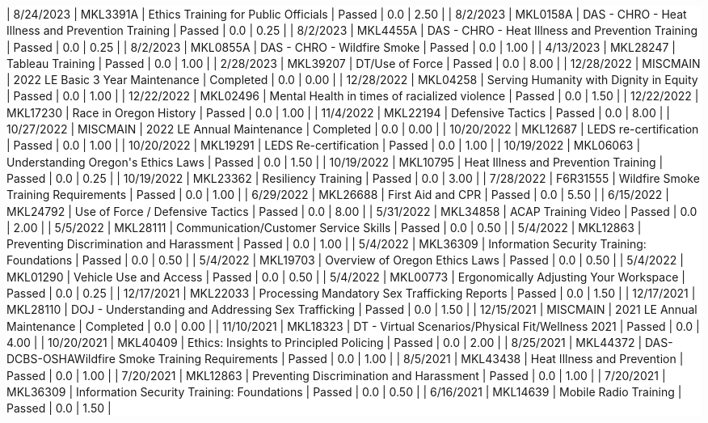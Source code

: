 | 8/24/2023 | MKL3391A | Ethics Training for Public Officials | Passed | 0.0 | 2.50 |
| 8/2/2023 | MKL0158A | DAS - CHRO - Heat Illness and Prevention Training | Passed | 0.0 | 0.25 |
| 8/2/2023 | MKL4455A | DAS - CHRO - Heat Illness and Prevention Training | Passed | 0.0 | 0.25 |
| 8/2/2023 | MKL0855A | DAS - CHRO - Wildfire Smoke | Passed | 0.0 | 1.00 |
| 4/13/2023 | MKL28247 | Tableau Training | Passed | 0.0 | 1.00 |
| 2/28/2023 | MKL39207 | DT/Use of Force | Passed | 0.0 | 8.00 |
| 12/28/2022 | MISCMAIN | 2022 LE Basic 3 Year Maintenance | Completed | 0.0 | 0.00 |
| 12/28/2022 | MKL04258 | Serving Humanity with Dignity in Equity | Passed | 0.0 | 1.00 |
| 12/22/2022 | MKL02496 | Mental Health in times of racialized violence | Passed | 0.0 | 1.50 |
| 12/22/2022 | MKL17230 | Race in Oregon History | Passed | 0.0 | 1.00 |
| 11/4/2022 | MKL22194 | Defensive Tactics | Passed | 0.0 | 8.00 |
| 10/27/2022 | MISCMAIN | 2022 LE Annual Maintenance | Completed | 0.0 | 0.00 |
| 10/20/2022 | MKL12687 | LEDS re-certification | Passed | 0.0 | 1.00 |
| 10/20/2022 | MKL19291 | LEDS Re-certification | Passed | 0.0 | 1.00 |
| 10/19/2022 | MKL06063 | Understanding Oregon's Ethics Laws | Passed | 0.0 | 1.50 |
| 10/19/2022 | MKL10795 | Heat Illness and Prevention Training | Passed | 0.0 | 0.25 |
| 10/19/2022 | MKL23362 | Resiliency Training | Passed | 0.0 | 3.00 |
| 7/28/2022 | F6R31555 | Wildfire Smoke Training Requirements | Passed | 0.0 | 1.00 |
| 6/29/2022 | MKL26688 | First Aid and CPR | Passed | 0.0 | 5.50 |
| 6/15/2022 | MKL24792 | Use of Force / Defensive Tactics | Passed | 0.0 | 8.00 |
| 5/31/2022 | MKL34858 | ACAP Training Video | Passed | 0.0 | 2.00 |
| 5/5/2022 | MKL28111 | Communication/Customer Service Skills | Passed | 0.0 | 0.50 |
| 5/4/2022 | MKL12863 | Preventing Discrimination and Harassment | Passed | 0.0 | 1.00 |
| 5/4/2022 | MKL36309 | Information Security Training:  Foundations | Passed | 0.0 | 0.50 |
| 5/4/2022 | MKL19703 | Overview of Oregon Ethics Laws | Passed | 0.0 | 0.50 |
| 5/4/2022 | MKL01290 | Vehicle Use and Access | Passed | 0.0 | 0.50 |
| 5/4/2022 | MKL00773 | Ergonomically Adjusting Your Workspace | Passed | 0.0 | 0.25 |
| 12/17/2021 | MKL22033 | Processing Mandatory Sex Trafficking Reports | Passed | 0.0 | 1.50 |
| 12/17/2021 | MKL28110 | DOJ - Understanding and Addressing Sex Trafficking | Passed | 0.0 | 1.50 |
| 12/15/2021 | MISCMAIN | 2021 LE Annual Maintenance | Completed | 0.0 | 0.00 |
| 11/10/2021 | MKL18323 | DT - Virtual Scenarios/Physical Fit/Wellness 2021 | Passed | 0.0 | 4.00 |
| 10/20/2021 | MKL40409 | Ethics: Insights to Principled Policing | Passed | 0.0 | 2.00 |
| 8/25/2021 | MKL44372 | DAS-DCBS-OSHAWildfire Smoke Training Requirements | Passed | 0.0 | 1.00 |
| 8/5/2021 | MKL43438 | Heat Illness and Prevention | Passed | 0.0 | 1.00 |
| 7/20/2021 | MKL12863 | Preventing Discrimination and Harassment | Passed | 0.0 | 1.00 |
| 7/20/2021 | MKL36309 | Information Security Training:  Foundations | Passed | 0.0 | 0.50 |
| 6/16/2021 | MKL14639 | Mobile Radio Training | Passed | 0.0 | 1.50 |